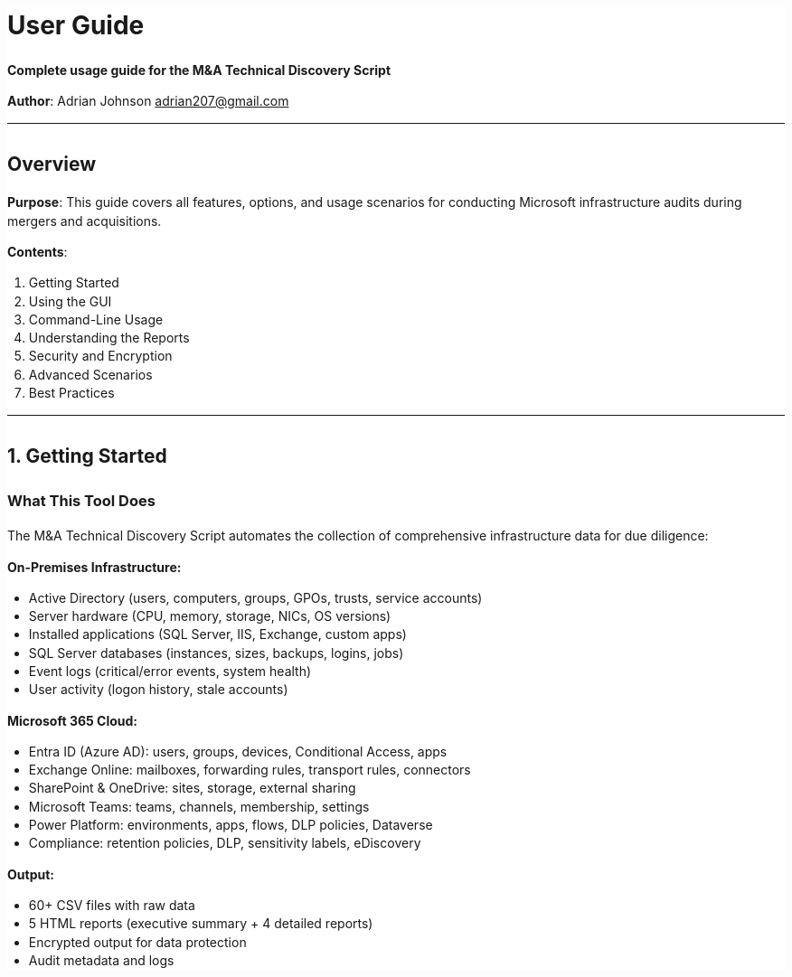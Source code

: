 # User Guide

**Complete usage guide for the M&A Technical Discovery Script**

**Author**: Adrian Johnson <adrian207@gmail.com>

---

## Overview

**Purpose**: This guide covers all features, options, and usage scenarios for conducting Microsoft infrastructure audits during mergers and acquisitions.

**Contents**:
1. Getting Started
2. Using the GUI
3. Command-Line Usage
4. Understanding the Reports
5. Security and Encryption
6. Advanced Scenarios
7. Best Practices

---

## 1. Getting Started

### What This Tool Does

The M&A Technical Discovery Script automates the collection of comprehensive infrastructure data for due diligence:

**On-Premises Infrastructure:**
- Active Directory (users, computers, groups, GPOs, trusts, service accounts)
- Server hardware (CPU, memory, storage, NICs, OS versions)
- Installed applications (SQL Server, IIS, Exchange, custom apps)
- SQL Server databases (instances, sizes, backups, logins, jobs)
- Event logs (critical/error events, system health)
- User activity (logon history, stale accounts)

**Microsoft 365 Cloud:**
- Entra ID (Azure AD): users, groups, devices, Conditional Access, apps
- Exchange Online: mailboxes, forwarding rules, transport rules, connectors
- SharePoint & OneDrive: sites, storage, external sharing
- Microsoft Teams: teams, channels, membership, settings
- Power Platform: environments, apps, flows, DLP policies, Dataverse
- Compliance: retention policies, DLP, sensitivity labels, eDiscovery

**Output:**
- 60+ CSV files with raw data
- 5 HTML reports (executive summary + 4 detailed reports)
- Encrypted output for data protection
- Audit metadata and logs
